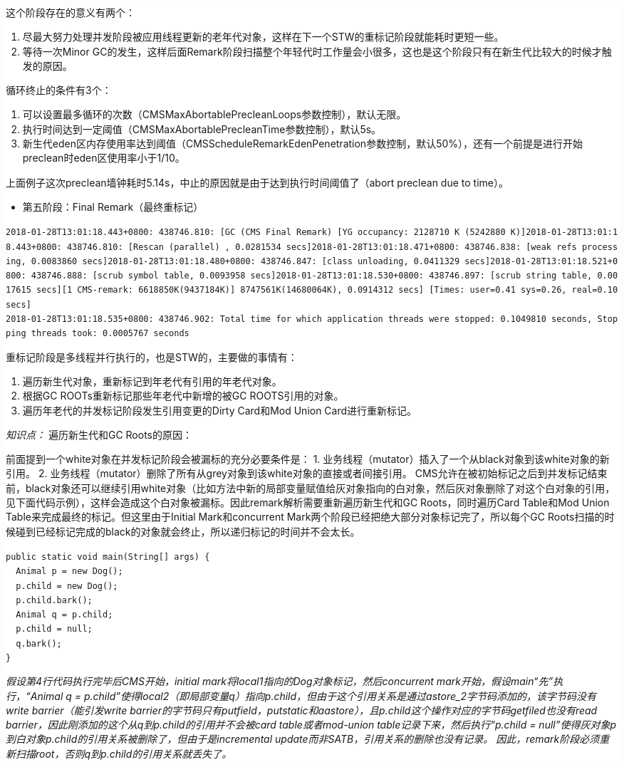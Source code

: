 这个阶段存在的意义有两个：
1. 尽最大努力处理并发阶段被应用线程更新的老年代对象，这样在下一个STW的重标记阶段就能耗时更短一些。
2. 等待一次Minor GC的发生，这样后面Remark阶段扫描整个年轻代时工作量会小很多，这也是这个阶段只有在新生代比较大的时候才触发的原因。

循环终止的条件有3个：
1. 可以设置最多循环的次数（CMSMaxAbortablePrecleanLoops参数控制），默认无限。
2. 执行时间达到一定阈值（CMSMaxAbortablePrecleanTime参数控制），默认5s。
3. 新生代eden区内存使用率达到阈值（CMSScheduleRemarkEdenPenetration参数控制，默认50%），还有一个前提是进行开始preclean时eden区使用率小于1/10。

上面例子这次preclean墙钟耗时5.14s，中止的原因就是由于达到执行时间阈值了（abort preclean due to time）。

* 第五阶段：Final Remark（最终重标记）
```
2018-01-28T13:01:18.443+0800: 438746.810: [GC (CMS Final Remark) [YG occupancy: 2128710 K (5242880 K)]2018-01-28T13:01:18.443+0800: 438746.810: [Rescan (parallel) , 0.0281534 secs]2018-01-28T13:01:18.471+0800: 438746.838: [weak refs processing, 0.0083860 secs]2018-01-28T13:01:18.480+0800: 438746.847: [class unloading, 0.0411329 secs]2018-01-28T13:01:18.521+0800: 438746.888: [scrub symbol table, 0.0093958 secs]2018-01-28T13:01:18.530+0800: 438746.897: [scrub string table, 0.0017615 secs][1 CMS-remark: 6618850K(9437184K)] 8747561K(14680064K), 0.0914312 secs] [Times: user=0.41 sys=0.26, real=0.10 secs]
2018-01-28T13:01:18.535+0800: 438746.902: Total time for which application threads were stopped: 0.1049810 seconds, Stopping threads took: 0.0005767 seconds
```
重标记阶段是多线程并行执行的，也是STW的，主要做的事情有：
1. 遍历新生代对象，重新标记到年老代有引用的年老代对象。
2. 根据GC ROOTs重新标记那些年老代中新增的被GC ROOTS引用的对象。
3. 遍历年老代的并发标记阶段发生引用变更的Dirty Card和Mod Union Card进行重新标记。

*知识点：*
遍历新生代和GC Roots的原因：

前面提到一个white对象在并发标记阶段会被漏标的充分必要条件是： 
    1. 业务线程（mutator）插入了一个从black对象到该white对象的新引用。
    2. 业务线程（mutator）删除了所有从grey对象到该white对象的直接或者间接引用。
CMS允许在被初始标记之后到并发标记结束前，black对象还可以继续引用white对象（比如方法中新的局部变量赋值给灰对象指向的白对象，然后灰对象删除了对这个白对象的引用，见下面代码示例），这样会造成这个白对象被漏标。因此remark解析需要重新遍历新生代和GC Roots，同时遍历Card Table和Mod Union Table来完成最终的标记。但这里由于Initial Mark和concurrent Mark两个阶段已经把绝大部分对象标记完了，所以每个GC Roots扫描的时候碰到已经标记完成的black的对象就会终止，所以递归标记的时间并不会太长。
```
public static void main(String[] args) {    
  Animal p = new Dog();    
  p.child = new Dog();  
  p.child.bark();    
  Animal q = p.child;  
  p.child = null;    
  q.bark();    
}
```
<i>假设第4行代码执行完毕后CMS开始，initial mark将local1指向的Dog对象标记，然后concurrent mark开始，假设main“先”执行，“Animal q = p.child”使得local2（即局部变量q）指向p.child，但由于这个引用关系是通过astore_2字节码添加的，该字节码没有write barrier（能引发write barrier的字节码只有putfield，putstatic和aastore），且p.child这个操作对应的字节码getfiled也没有read barrier，因此刚添加的这个从q到p.child的引用并不会被card table或者mod-union table记录下来，然后执行“p.child = null”使得灰对象p到白对象p.child的引用关系被删除了，但由于是incremental update而非SATB，引用关系的删除也没有记录。 
因此，remark阶段必须重新扫描root，否则q到p.child的引用关系就丢失了。</i>
